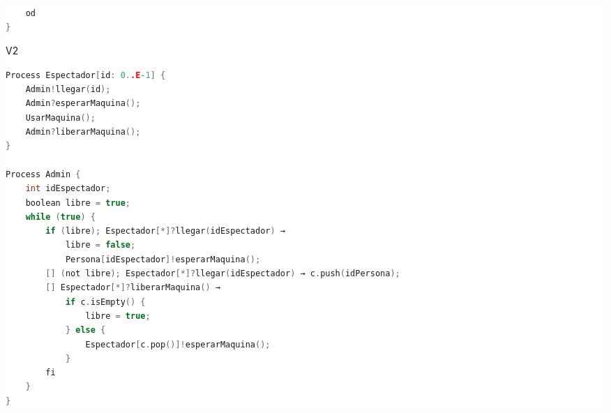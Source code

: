 ```C
    od
}
```

V2
```C
Process Espectador[id: 0..E-1] {
	Admin!llegar(id);
	Admin?esperarMaquina();
	UsarMaquina();
	Admin?liberarMaquina();
}

Process Admin {
	int idEspectador;
	boolean libre = true;
	while (true) {
	    if (libre); Espectador[*]?llegar(idEspectador) → 
            libre = false;
            Persona[idEspectador]!esperarMaquina();
        [] (not libre); Espectador[*]?llegar(idEspectador) → c.push(idPersona);
		[] Espectador[*]?liberarMaquina() → 
			if c.isEmpty() {
		        libre = true;
            } else {
		        Espectador[c.pop()]!esperarMaquina();
            }
        fi
    }
}
```